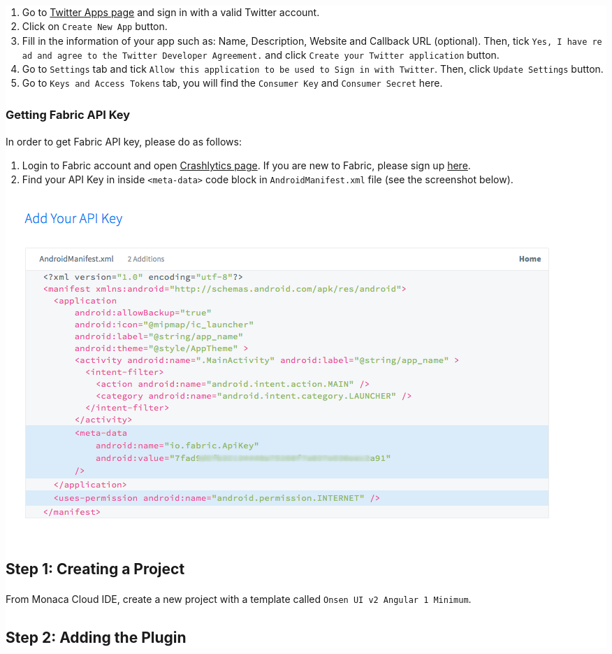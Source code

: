 1. Go to [Twitter Apps page](https://apps.twitter.com/) and sign in with a valid Twitter account. 
2. Click on `Create New App` button.
3. Fill in the information of your app such as: Name, Description, Website and Callback URL (optional). Then, tick `Yes, I have read and agree to the Twitter Developer Agreement.` and click `Create your Twitter application` button.
4. Go to `Settings` tab and tick `Allow this application to be used to Sign in with Twitter`. Then, click `Update Settings` button.
5. Go to `Keys and Access Tokens` tab, you will find the `Consumer Key` and `Consumer Secret` here.

### Getting Fabric API Key

In order to get Fabric API key, please do as follows:

1. Login to Fabric account and open [Crashlytics page](https://fabric.io/kits/android/crashlytics/install). If you are new to Fabric, please sign up [here](https://get.fabric.io/twitter-login).
2. Find your API Key in inside `<meta-data>` code block in `AndroidManifest.xml` file (see the screenshot below).

![Fabric API Key](/blog/content/images/2017/Apr/twitter_fabric.png)


## Step 1: Creating a Project

From Monaca Cloud IDE, create a new project with a template called `Onsen UI v2 Angular 1 Minimum`.



## Step 2: Adding the Plugin
